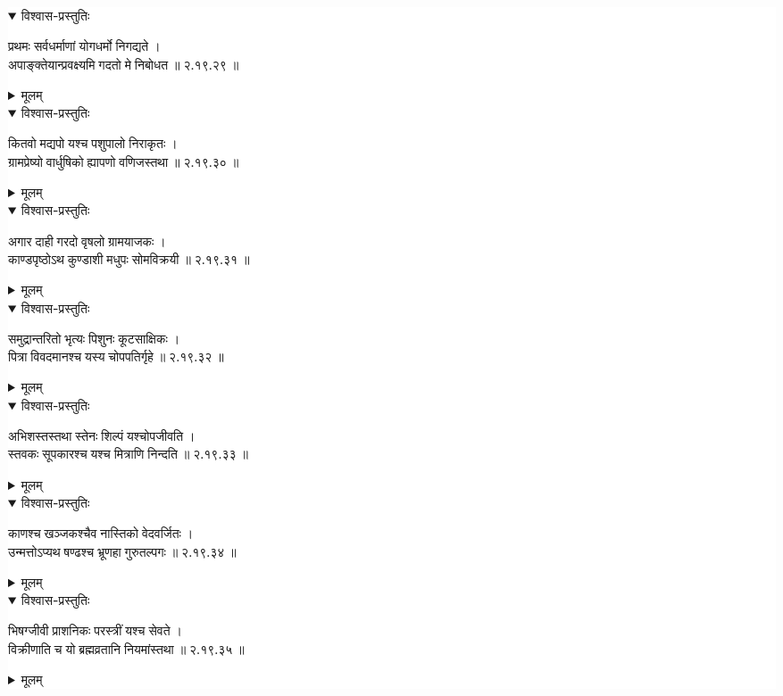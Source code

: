 
<details open><summary>विश्वास-प्रस्तुतिः</summary>

प्रथमः सर्वधर्माणां योगधर्मो निगद्यते ।  
अपाङ्क्तेयान्प्रवक्ष्यमि गदतो मे निबोधत ॥ २.१९.२९ ॥
</details>

<details><summary>मूलम्</summary></details>
  

<details open><summary>विश्वास-प्रस्तुतिः</summary>

कितवो मद्यपो यश्च पशुपालो निराकृतः ।  
ग्रामप्रेष्यो वार्धुषिको ह्यापणो वणिजस्तथा ॥ २.१९.३० ॥
</details>

<details><summary>मूलम्</summary></details>
  

<details open><summary>विश्वास-प्रस्तुतिः</summary>

अगार दाही गरदो वृषलो ग्रामयाजकः ।  
काण्डपृष्ठोऽथ कुण्डाशी मधुपः सोमविक्रयी ॥ २.१९.३१ ॥
</details>

<details><summary>मूलम्</summary></details>
  

<details open><summary>विश्वास-प्रस्तुतिः</summary>

समुद्रान्तरितो भृत्यः पिशुनः कूटसाक्षिकः ।  
पित्रा विवदमानश्च यस्य चोपपतिर्गृहे ॥ २.१९.३२ ॥
</details>

<details><summary>मूलम्</summary></details>
  

<details open><summary>विश्वास-प्रस्तुतिः</summary>

अभिशस्तस्तथा स्तेनः शिल्पं यश्चोपजीवति ।  
स्तवकः सूपकारश्च यश्च मित्राणि निन्दति ॥ २.१९.३३ ॥
</details>

<details><summary>मूलम्</summary></details>
  

<details open><summary>विश्वास-प्रस्तुतिः</summary>

काणश्च खञ्जकश्चैव नास्तिको वेदवर्जितः ।  
उन्मत्तोऽप्यथ षण्ढश्च भ्रूणहा गुरुतल्पगः ॥ २.१९.३४ ॥
</details>

<details><summary>मूलम्</summary></details>
  

<details open><summary>विश्वास-प्रस्तुतिः</summary>

भिषग्जीवी प्राशनिकः परस्त्रीं यश्च सेवते ।  
विक्रीणाति च यो ब्रह्मव्रतानि नियमांस्तथा ॥ २.१९.३५ ॥
</details>

<details><summary>मूलम्</summary></details>
  

